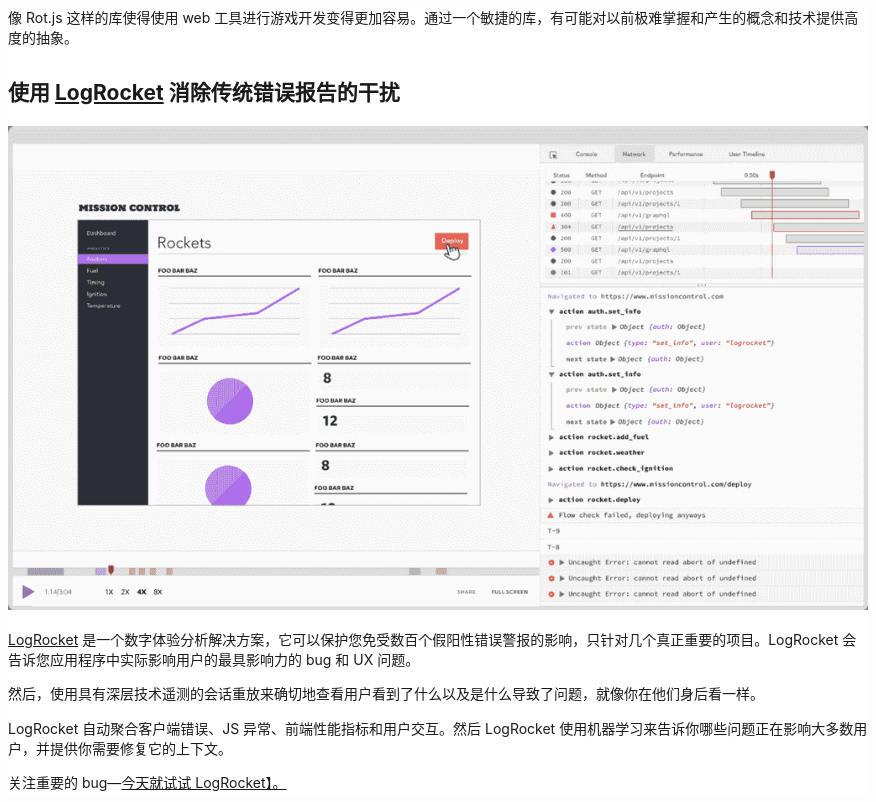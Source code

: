 像 Rot.js 这样的库使得使用 web 工具进行游戏开发变得更加容易。通过一个敏捷的库，有可能对以前极难掌握和产生的概念和技术提供高度的抽象。

## 使用 [LogRocket](https://lp.logrocket.com/blg/signup) 消除传统错误报告的干扰

[![LogRocket Dashboard Free Trial Banner](img/d6f5a5dd739296c1dd7aab3d5e77eeb9.png)](https://lp.logrocket.com/blg/signup)

[LogRocket](https://lp.logrocket.com/blg/signup) 是一个数字体验分析解决方案，它可以保护您免受数百个假阳性错误警报的影响，只针对几个真正重要的项目。LogRocket 会告诉您应用程序中实际影响用户的最具影响力的 bug 和 UX 问题。

然后，使用具有深层技术遥测的会话重放来确切地查看用户看到了什么以及是什么导致了问题，就像你在他们身后看一样。

LogRocket 自动聚合客户端错误、JS 异常、前端性能指标和用户交互。然后 LogRocket 使用机器学习来告诉你哪些问题正在影响大多数用户，并提供你需要修复它的上下文。

关注重要的 bug—[今天就试试 LogRocket】。](https://lp.logrocket.com/blg/signup-issue-free)